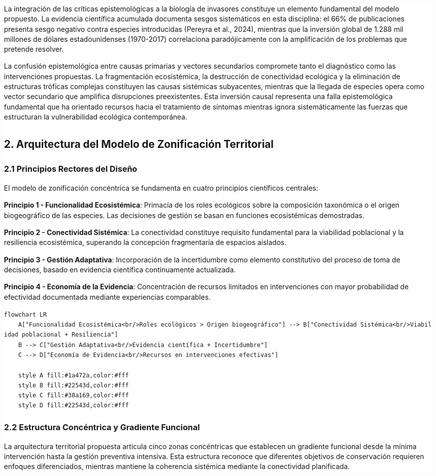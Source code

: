 La integración de las críticas epistemológicas a la biología de invasores constituye un elemento fundamental del modelo propuesto. La evidencia científica acumulada documenta sesgos sistemáticos en esta disciplina: el 66% de publicaciones presenta sesgo negativo contra especies introducidas (Pereyra et al., 2024), mientras que la inversión global de 1.288 mil millones de dólares estadounidenses (1970-2017) correlaciona paradójicamente con la amplificación de los problemas que pretende resolver.

La confusión epistemológica entre causas primarias y vectores secundarios compromete tanto el diagnóstico como las intervenciones propuestas. La fragmentación ecosistémica, la destrucción de conectividad ecológica y la eliminación de estructuras tróficas complejas constituyen las causas sistémicas subyacentes, mientras que la llegada de especies opera como vector secundario que amplifica disrupciones preexistentes. Esta inversión causal representa una falla epistemológica fundamental que ha orientado recursos hacia el tratamiento de síntomas mientras ignora sistemáticamente las fuerzas que estructuran la vulnerabilidad ecológica contemporánea.

## 2. Arquitectura del Modelo de Zonificación Territorial

### 2.1 Principios Rectores del Diseño

El modelo de zonificación concéntrica se fundamenta en cuatro principios científicos centrales:

**Principio 1 - Funcionalidad Ecosistémica**: Primacía de los roles ecológicos sobre la composición taxonómica o el origen biogeográfico de las especies. Las decisiones de gestión se basan en funciones ecosistémicas demostradas.

**Principio 2 - Conectividad Sistémica**: La conectividad constituye requisito fundamental para la viabilidad poblacional y la resiliencia ecosistémica, superando la concepción fragmentaria de espacios aislados.

**Principio 3 - Gestión Adaptativa**: Incorporación de la incertidumbre como elemento constitutivo del proceso de toma de decisiones, basado en evidencia científica continuamente actualizada.

**Principio 4 - Economía de la Evidencia**: Concentración de recursos limitados en intervenciones con mayor probabilidad de efectividad documentada mediante experiencias comparables.

```mermaid
flowchart LR
    A["Funcionalidad Ecosistémica<br/>Roles ecológicos > Origen biogeográfico"] --> B["Conectividad Sistémica<br/>Viabilidad poblacional + Resiliencia"]
    B --> C["Gestión Adaptativa<br/>Evidencia científica + Incertidumbre"] 
    C --> D["Economía de Evidencia<br/>Recursos en intervenciones efectivas"]
    
    style A fill:#1a472a,color:#fff
    style B fill:#22543d,color:#fff
    style C fill:#38a169,color:#fff
    style D fill:#22543d,color:#fff
```

### 2.2 Estructura Concéntrica y Gradiente Funcional

La arquitectura territorial propuesta articula cinco zonas concéntricas que establecen un gradiente funcional desde la mínima intervención hasta la gestión preventiva intensiva. Esta estructura reconoce que diferentes objetivos de conservación requieren enfoques diferenciados, mientras mantiene la coherencia sistémica mediante la conectividad planificada.
